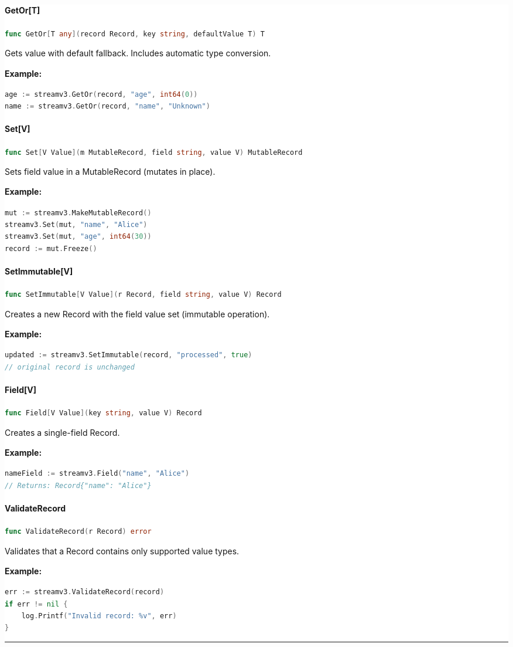 #### GetOr[T]
```go
func GetOr[T any](record Record, key string, defaultValue T) T
```
Gets value with default fallback. Includes automatic type conversion.

**Example:**
```go
age := streamv3.GetOr(record, "age", int64(0))
name := streamv3.GetOr(record, "name", "Unknown")
```

#### Set[V]
```go
func Set[V Value](m MutableRecord, field string, value V) MutableRecord
```
Sets field value in a MutableRecord (mutates in place).

**Example:**
```go
mut := streamv3.MakeMutableRecord()
streamv3.Set(mut, "name", "Alice")
streamv3.Set(mut, "age", int64(30))
record := mut.Freeze()
```

#### SetImmutable[V]
```go
func SetImmutable[V Value](r Record, field string, value V) Record
```
Creates a new Record with the field value set (immutable operation).

**Example:**
```go
updated := streamv3.SetImmutable(record, "processed", true)
// original record is unchanged
```

#### Field[V]
```go
func Field[V Value](key string, value V) Record
```
Creates a single-field Record.

**Example:**
```go
nameField := streamv3.Field("name", "Alice")
// Returns: Record{"name": "Alice"}
```

#### ValidateRecord
```go
func ValidateRecord(r Record) error
```
Validates that a Record contains only supported value types.

**Example:**
```go
err := streamv3.ValidateRecord(record)
if err != nil {
    log.Printf("Invalid record: %v", err)
}
```

---